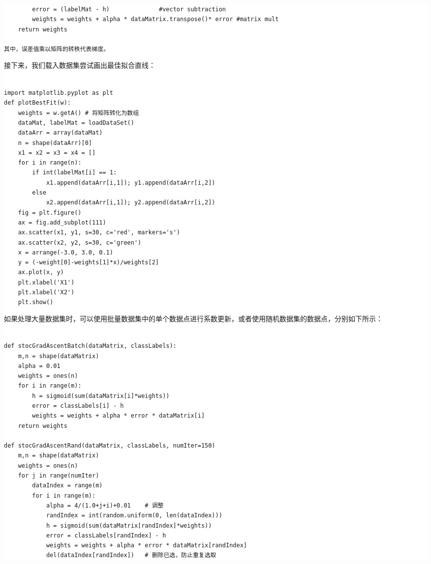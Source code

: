 ```{code}
        error = (labelMat - h)              #vector subtraction
        weights = weights + alpha * dataMatrix.transpose()* error #matrix mult
    return weights

其中，误差值乘以矩阵的转秩代表梯度。

```

接下来，我们载入数据集尝试画出最佳拟合直线：

```{code}

import matplotlib.pyplot as plt
def plotBestFit(w):
    weights = w.getA() # 将矩阵转化为数组
    dataMat, labelMat = loadDataSet()
    dataArr = array(dataMat)
    n = shape(dataArr)[0]
    x1 = x2 = x3 = x4 = []
    for i in range(n):
        if int(labelMat[i] == 1:
            x1.append(dataArr[i,1]); y1.append(dataArr[i,2])
        else
            x2.append(dataArr[i,1]); y2.append(dataArr[i,2])
    fig = plt.figure()
    ax = fig.add_subplot(111)
    ax.scatter(x1, y1, s=30, c='red', markers='s')
    ax.scatter(x2, y2, s=30, c='green')
    x = arrange(-3.0, 3.0, 0.1)
    y = (-weight[0]-weights[1]*x)/weights[2]
    ax.plot(x, y)
    plt.xlabel('X1')
    plt.xlabel('X2')
    plt.show()

```

如果处理大量数据集时，可以使用批量数据集中的单个数据点进行系数更新，或者使用随机数据集的数据点，分别如下所示：

```{code}

def stocGradAscentBatch(dataMatrix, classLabels):
    m,n = shape(dataMatrix)
    alpha = 0.01
    weights = ones(n)
    for i in range(m):
        h = sigmoid(sum(dataMatrix[i]*weights))
        error = classLabels[i] - h
        weights = weights + alpha * error * dataMatrix[i]
    return weights

def stocGradAscentRand(dataMatrix, classLabels, numIter=150)
    m,n = shape(dataMatrix)
    weights = ones(n)
    for j in range(numIter)
        dataIndex = range(m)
        for i in range(m):
            alpha = 4/(1.0+j+i)+0.01    # 调整
            randIndex = int(random.uniform(0, len(dataIndex)))
            h = sigmoid(sum(dataMatrix[randIndex]*weights))
            error = classLabels[randIndex] - h
            weights = weights + alpha * error * dataMatrix[randIndex]
            del(dataIndex[randIndex])   # 删除已选，防止重复选取

```
